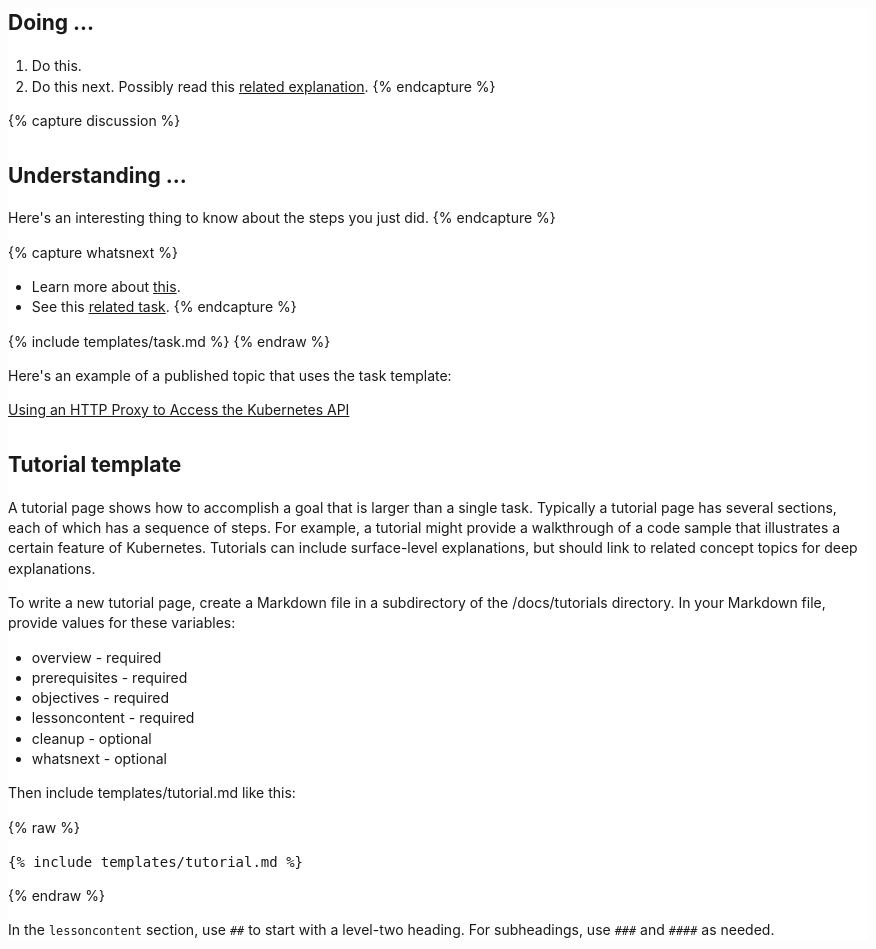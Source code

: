 ## Doing ...

1. Do this.
1. Do this next. Possibly read this [related explanation](...).
{% endcapture %}

{% capture discussion %}
## Understanding ...

Here's an interesting thing to know about the steps you just did.
{% endcapture %}

{% capture whatsnext %}
* Learn more about [this](...).
* See this [related task](...).
{% endcapture %}

{% include templates/task.md %}</pre>
{% endraw %}

<p>Here's an example of a published topic that uses the task template:</p>

<p><a href="/docs/tasks/access-kubernetes-api/http-proxy-access-api">Using an HTTP Proxy to Access the Kubernetes API</a></p>

<h2 id="tutorial_template">Tutorial template</h2>

<p>A tutorial page shows how to accomplish a goal that is larger than a single
task. Typically a tutorial page has several sections, each of which has a
sequence of steps. For example, a tutorial might provide a walkthrough of a
code sample that illustrates a certain feature of Kubernetes. Tutorials can
include surface-level explanations, but should link to related concept topics
for deep explanations.

<p>To write a new tutorial page, create a Markdown file in a subdirectory of the
/docs/tutorials directory. In your Markdown file, provide values for these
variables:</p>

<ul>
    <li>overview - required</li>
    <li>prerequisites - required</li>
    <li>objectives - required</li>
    <li>lessoncontent - required</li>
    <li>cleanup - optional</li>
    <li>whatsnext - optional</li>
</ul>

Then include templates/tutorial.md like this:

{% raw %}
<pre>{% include templates/tutorial.md %}</pre>
{% endraw %}

<p>In the <code>lessoncontent</code> section, use <code>##</code> to start with a level-two heading. For subheadings,
use <code>###</code> and <code>####</code> as needed.
